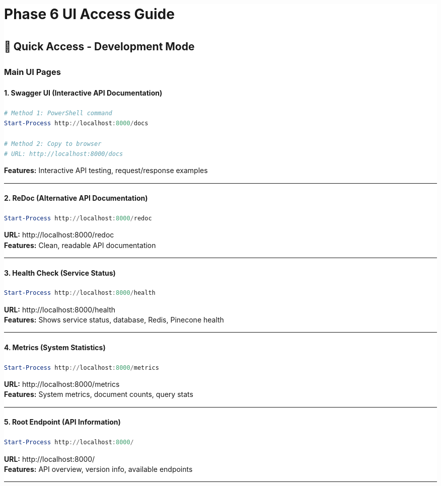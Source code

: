 # Phase 6 UI Access Guide

## 🎯 Quick Access - Development Mode

### **Main UI Pages**

#### 1. **Swagger UI** (Interactive API Documentation)
```powershell
# Method 1: PowerShell command
Start-Process http://localhost:8000/docs

# Method 2: Copy to browser
# URL: http://localhost:8000/docs
```
**Features:** Interactive API testing, request/response examples

---

#### 2. **ReDoc** (Alternative API Documentation)
```powershell
Start-Process http://localhost:8000/redoc
```
**URL:** http://localhost:8000/redoc  
**Features:** Clean, readable API documentation

---

#### 3. **Health Check** (Service Status)
```powershell
Start-Process http://localhost:8000/health
```
**URL:** http://localhost:8000/health  
**Features:** Shows service status, database, Redis, Pinecone health

---

#### 4. **Metrics** (System Statistics)
```powershell
Start-Process http://localhost:8000/metrics
```
**URL:** http://localhost:8000/metrics  
**Features:** System metrics, document counts, query stats

---

#### 5. **Root Endpoint** (API Information)
```powershell
Start-Process http://localhost:8000/
```
**URL:** http://localhost:8000/  
**Features:** API overview, version info, available endpoints

---